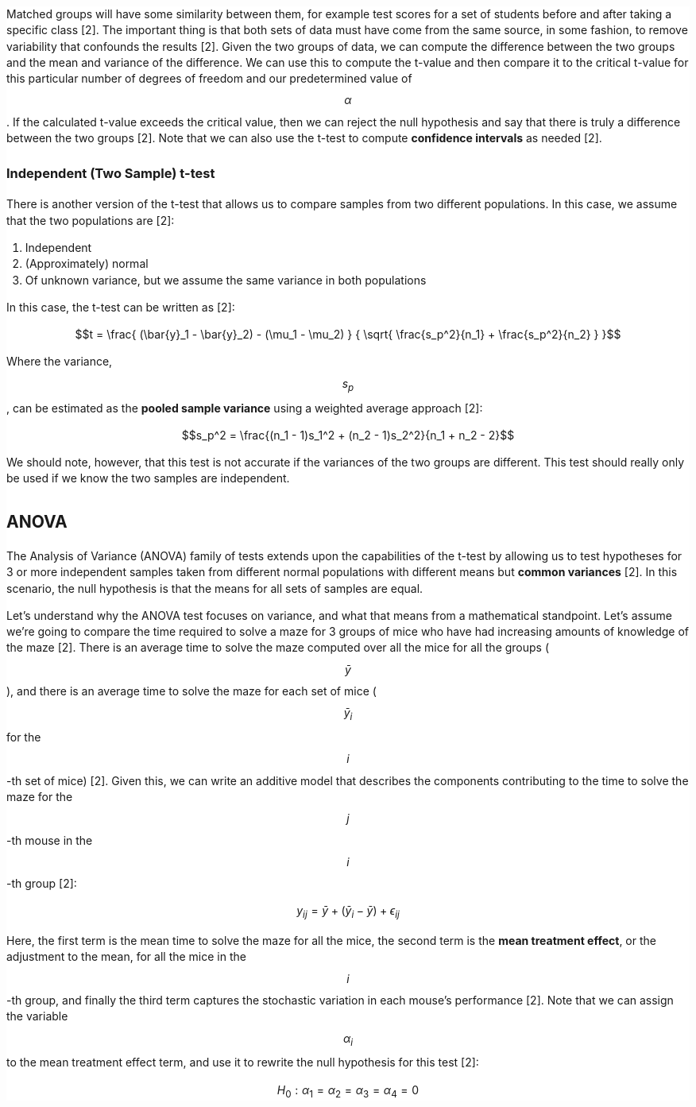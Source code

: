 Matched groups will have some similarity between them, for example test scores for a set of students before and after taking a specific class [2]. The important thing is that both sets of data must have come from the same source, in some fashion, to remove variability that confounds the results [2]. Given the two groups of data, we can compute the difference between the two groups and the mean and variance of the difference. We can use this to compute the t-value and then compare it to the critical t-value for this particular number of degrees of freedom and our predetermined value of $$\alpha$$. If the calculated t-value exceeds the critical value, then we can reject the null hypothesis and say that there is truly a difference between the two groups [2]. Note that we can also use the t-test to compute **confidence intervals** as needed [2]. 

### Independent (Two Sample) t-test

There is another version of the t-test that allows us to compare samples from two different populations. In this case, we assume that the two populations are [2]: 

1. Independent    
2. (Approximately) normal   
3. Of unknown variance, but we assume the same variance in both populations    

In this case, the t-test can be written as [2]:

$$t = \frac{ (\bar{y}_1 - \bar{y}_2) - (\mu_1 - \mu_2) }  { \sqrt{ \frac{s_p^2}{n_1} + \frac{s_p^2}{n_2} } }$$

Where the variance, $$s_p$$, can be estimated as the **pooled sample variance** using a weighted average approach [2]: 

$$s_p^2 = \frac{(n_1 - 1)s_1^2 + (n_2 - 1)s_2^2}{n_1 + n_2 - 2}$$

We should note, however, that this test is not accurate if the variances of the two groups are different. This test should really only be used if we know the two samples are independent. 

## ANOVA

The Analysis of Variance (ANOVA) family of tests extends upon the capabilities of the t-test by allowing us to test hypotheses for 3 or more independent samples taken from different normal populations with different means but **common variances** [2]. In this scenario, the null hypothesis is that the means for all sets of samples are equal. 

Let’s understand why the ANOVA test focuses on variance, and what that means from a mathematical standpoint. Let’s assume we’re going to compare the time required to solve a maze for 3 groups of mice who have had increasing amounts of knowledge of the maze [2]. There is an average time to solve the maze computed over all the mice for all the groups ($$\bar{y}$$), and there is an average time to solve the maze for each set of mice ($$\bar{y}_i$$ for the $$i$$-th set of mice) [2].  Given this, we can write an additive model that describes the components contributing to the time to solve the maze for the $$j$$-th mouse in the $$i$$-th group [2]: 

$$y_{ij} = \bar{y} + (\bar{y}_i - \bar{y}) + \epsilon_{ij}$$

Here, the first term is the mean time to solve the maze for all the mice, the second term is the **mean treatment effect**, or the adjustment to the mean, for all the mice in the $$i$$-th group, and finally the third term captures the stochastic variation in each mouse’s performance [2]. Note that we can assign the variable $$\alpha_i$$ to the mean treatment effect term, and use it to rewrite the null hypothesis for this test [2]: 

$$H_0 : \alpha_1 = \alpha_2 = \alpha_3 = \alpha_4 = 0$$
